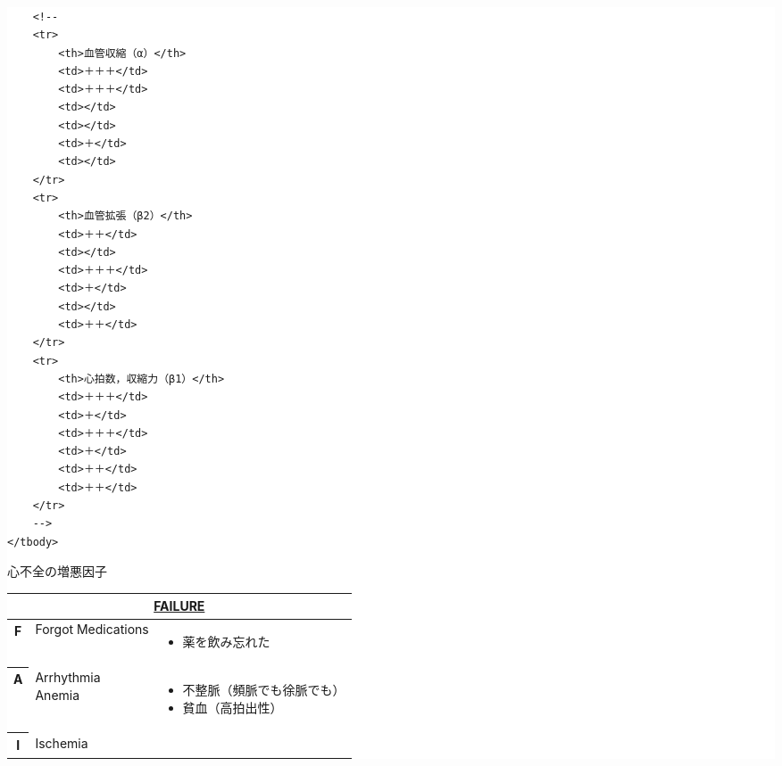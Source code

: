 		<!-- 
		<tr>
			<th>血管収縮（α）</th>
			<td>＋＋＋</td>
			<td>＋＋＋</td>
			<td></td>
			<td></td>
			<td>＋</td>
			<td></td>
		</tr>
		<tr>
			<th>血管拡張（β2）</th>
			<td>＋＋</td>
			<td></td>
			<td>＋＋＋</td>
			<td>＋</td>
			<td></td>
			<td>＋＋</td>
		</tr>
		<tr>
			<th>心拍数，収縮力（β1）</th>
			<td>＋＋＋</td>
			<td>＋</td>
			<td>＋＋＋</td>
			<td>＋</td>
			<td>＋＋</td>
			<td>＋＋</td>
		</tr> 
		-->
	</tbody>
</table>


心不全の増悪因子

<table>
	<thead>
		<tr>
			<th colspan="3"><u>FAILURE</u></th>
		</tr>
	</thead>
	<tbody>
		<tr>
			<th>F</th>
			<td>Forgot Medications</td>
			<td>
				<ul>
					<li>薬を飲み忘れた</li>
				</ul>
			</td>
		</tr>
		<tr>
			<th>A</th>
			<td>Arrhythmia<br>
				Anemia</td>
			<td>
				<ul>
					<li>不整脈（頻脈でも徐脈でも）</li>
					<li>貧血（高拍出性）</li>
				</ul>
			</td>
		</tr>
		<tr>
			<th>I</th>
			<td>Ischemia<br>